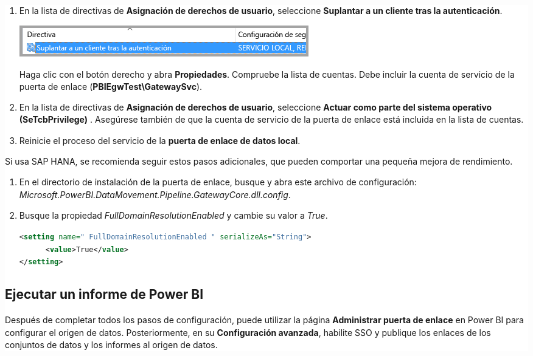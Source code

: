 1. En la lista de directivas de **Asignación de derechos de usuario**, seleccione **Suplantar a un cliente tras la autenticación**.

    ![Captura de pantalla de Suplantar una directiva de cliente](media/service-gateway-sso-kerberos/impersonate-client.png)

    Haga clic con el botón derecho y abra **Propiedades**. Compruebe la lista de cuentas. Debe incluir la cuenta de servicio de la puerta de enlace (**PBIEgwTest\GatewaySvc**).

1. En la lista de directivas de **Asignación de derechos de usuario**, seleccione **Actuar como parte del sistema operativo (SeTcbPrivilege)** . Asegúrese también de que la cuenta de servicio de la puerta de enlace está incluida en la lista de cuentas.

1. Reinicie el proceso del servicio de la **puerta de enlace de datos local**.

Si usa SAP HANA, se recomienda seguir estos pasos adicionales, que pueden comportar una pequeña mejora de rendimiento.

1. En el directorio de instalación de la puerta de enlace, busque y abra este archivo de configuración: *Microsoft.PowerBI.DataMovement.Pipeline.GatewayCore.dll.config*.

1. Busque la propiedad *FullDomainResolutionEnabled* y cambie su valor a *True*.

    ```xml
    <setting name=" FullDomainResolutionEnabled " serializeAs="String">
          <value>True</value>
    </setting>
    ```

## <a name="run-a-power-bi-report"></a>Ejecutar un informe de Power BI

Después de completar todos los pasos de configuración, puede utilizar la página **Administrar puerta de enlace** en Power BI para configurar el origen de datos. Posteriormente, en su **Configuración avanzada**, habilite SSO y publique los enlaces de los conjuntos de datos y los informes al origen de datos.
